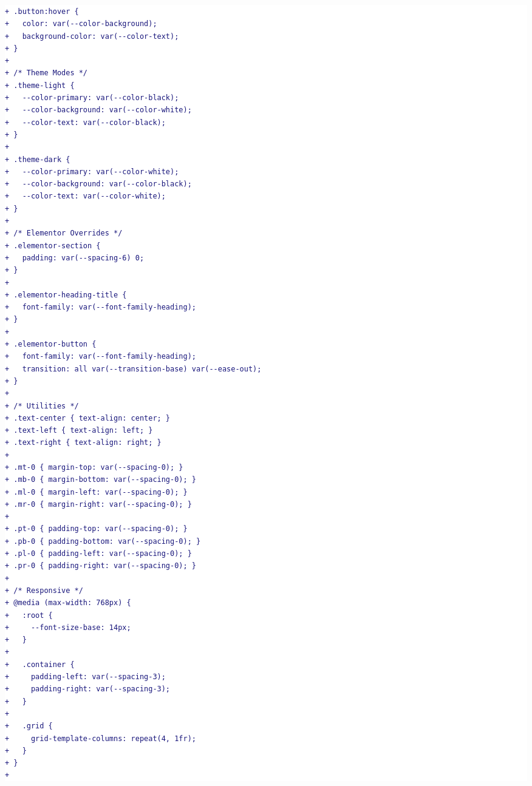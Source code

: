 ```diff
+ .button:hover {
+   color: var(--color-background);
+   background-color: var(--color-text);
+ }
+ 
+ /* Theme Modes */
+ .theme-light {
+   --color-primary: var(--color-black);
+   --color-background: var(--color-white);
+   --color-text: var(--color-black);
+ }
+ 
+ .theme-dark {
+   --color-primary: var(--color-white);
+   --color-background: var(--color-black);
+   --color-text: var(--color-white);
+ }
+ 
+ /* Elementor Overrides */
+ .elementor-section {
+   padding: var(--spacing-6) 0;
+ }
+ 
+ .elementor-heading-title {
+   font-family: var(--font-family-heading);
+ }
+ 
+ .elementor-button {
+   font-family: var(--font-family-heading);
+   transition: all var(--transition-base) var(--ease-out);
+ }
+ 
+ /* Utilities */
+ .text-center { text-align: center; }
+ .text-left { text-align: left; }
+ .text-right { text-align: right; }
+ 
+ .mt-0 { margin-top: var(--spacing-0); }
+ .mb-0 { margin-bottom: var(--spacing-0); }
+ .ml-0 { margin-left: var(--spacing-0); }
+ .mr-0 { margin-right: var(--spacing-0); }
+ 
+ .pt-0 { padding-top: var(--spacing-0); }
+ .pb-0 { padding-bottom: var(--spacing-0); }
+ .pl-0 { padding-left: var(--spacing-0); }
+ .pr-0 { padding-right: var(--spacing-0); }
+ 
+ /* Responsive */
+ @media (max-width: 768px) {
+   :root {
+     --font-size-base: 14px;
+   }
+   
+   .container {
+     padding-left: var(--spacing-3);
+     padding-right: var(--spacing-3);
+   }
+   
+   .grid {
+     grid-template-columns: repeat(4, 1fr);
+   }
+ }
+ 
```